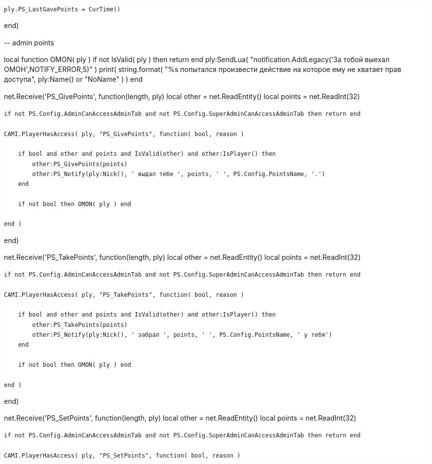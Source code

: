 	ply.PS_LastGavePoints = CurTime()
end)

-- admin points

local function OMON( ply )
	if not IsValid( ply ) then return end
	ply:SendLua( "notification.AddLegacy('За тобой выехал ОМОН',NOTIFY_ERROR,5)" )
	print( string.format( "%s попытался произвести действие на которое ему не хватает прав доступа", ply:Name() or "NoName" ) )
end

net.Receive('PS_GivePoints', function(length, ply)
	local other = net.ReadEntity()
	local points = net.ReadInt(32)

	if not PS.Config.AdminCanAccessAdminTab and not PS.Config.SuperAdminCanAccessAdminTab then return end
	
	CAMI.PlayerHasAccess( ply, "PS_GivePoints", function( bool, reason )

		if bool and other and points and IsValid(other) and other:IsPlayer() then
			other:PS_GivePoints(points)
			other:PS_Notify(ply:Nick(), ' выдал тебе ', points, ' ', PS.Config.PointsName, '.')
		end

		if not bool then OMON( ply ) end

	end )
end)

net.Receive('PS_TakePoints', function(length, ply)
	local other = net.ReadEntity()
	local points = net.ReadInt(32)
	
	if not PS.Config.AdminCanAccessAdminTab and not PS.Config.SuperAdminCanAccessAdminTab then return end
	
	CAMI.PlayerHasAccess( ply, "PS_TakePoints", function( bool, reason )

		if bool and other and points and IsValid(other) and other:IsPlayer() then
			other:PS_TakePoints(points)
			other:PS_Notify(ply:Nick(), ' забрал ', points, ' ', PS.Config.PointsName, ' у тебя')
		end

		if not bool then OMON( ply ) end

	end )
end)

net.Receive('PS_SetPoints', function(length, ply)
	local other = net.ReadEntity()
	local points = net.ReadInt(32)
	
	if not PS.Config.AdminCanAccessAdminTab and not PS.Config.SuperAdminCanAccessAdminTab then return end
	
	CAMI.PlayerHasAccess( ply, "PS_SetPoints", function( bool, reason )
